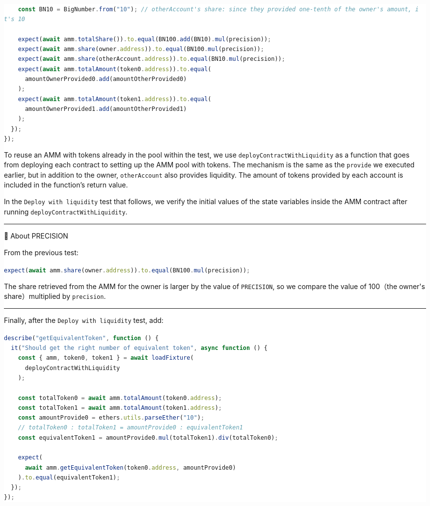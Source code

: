 ```ts
    const BN10 = BigNumber.from("10"); // otherAccount's share: since they provided one-tenth of the owner's amount, it's 10

    expect(await amm.totalShare()).to.equal(BN100.add(BN10).mul(precision));
    expect(await amm.share(owner.address)).to.equal(BN100.mul(precision));
    expect(await amm.share(otherAccount.address)).to.equal(BN10.mul(precision));
    expect(await amm.totalAmount(token0.address)).to.equal(
      amountOwnerProvided0.add(amountOtherProvided0)
    );
    expect(await amm.totalAmount(token1.address)).to.equal(
      amountOwnerProvided1.add(amountOtherProvided1)
    );
  });
});
```

To reuse an AMM with tokens already in the pool within the test,
we use `deployContractWithLiquidity` as a function that goes from deploying each contract to setting up the AMM pool with tokens.
The mechanism is the same as the `provide` we executed earlier, but in addition to the owner, `otherAccount` also provides liquidity.
The amount of tokens provided by each account is included in the function’s return value.

In the `Deploy with liquidity` test that follows,
we verify the initial values of the state variables inside the AMM contract after running `deployContractWithLiquidity`.

---

📓 About PRECISION

From the previous test:

```ts
expect(await amm.share(owner.address)).to.equal(BN100.mul(precision));
```

The share retrieved from the AMM for the owner is larger by the value of `PRECISION`,
so we compare the value of 100（the owner's share）multiplied by `precision`.

---

Finally, after the `Deploy with liquidity` test, add:

```ts
describe("getEquivalentToken", function () {
  it("Should get the right number of equivalent token", async function () {
    const { amm, token0, token1 } = await loadFixture(
      deployContractWithLiquidity
    );

    const totalToken0 = await amm.totalAmount(token0.address);
    const totalToken1 = await amm.totalAmount(token1.address);
    const amountProvide0 = ethers.utils.parseEther("10");
    // totalToken0 : totalToken1 = amountProvide0 : equivalentToken1
    const equivalentToken1 = amountProvide0.mul(totalToken1).div(totalToken0);

    expect(
      await amm.getEquivalentToken(token0.address, amountProvide0)
    ).to.equal(equivalentToken1);
  });
});
```

